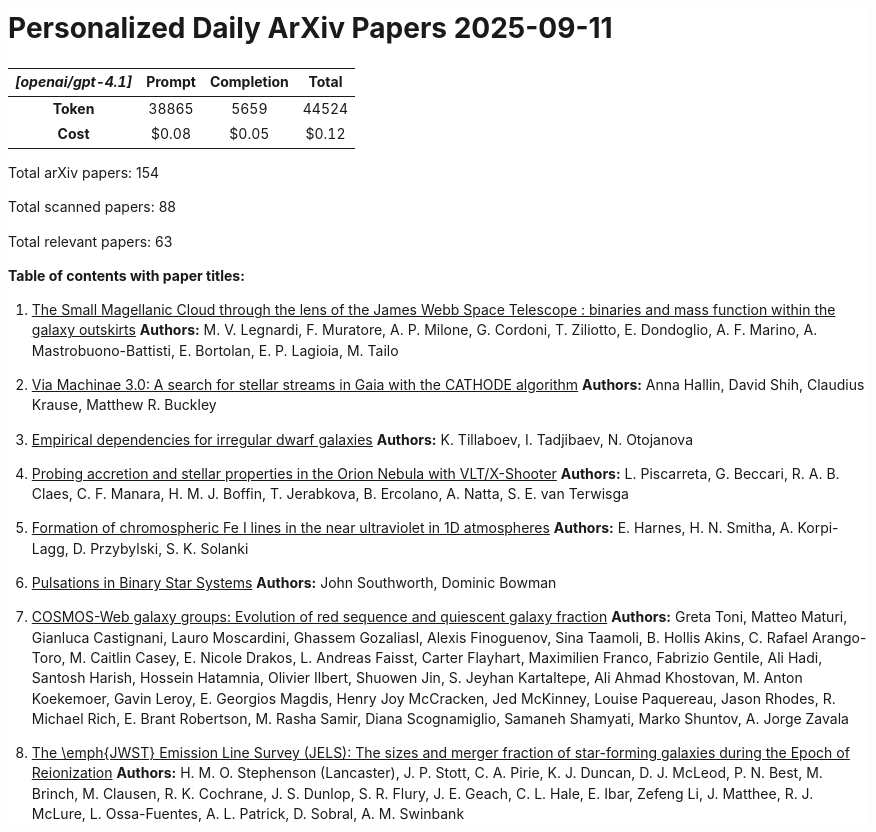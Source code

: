 # Personalized Daily ArXiv Papers 2025-09-11

| *[openai/gpt-4.1]*   | Prompt   | Completion   | Total   |
|:--------------------:|:--------:|:------------:|:-------:|
| **Token**            | 38865    | 5659         | 44524   |
| **Cost**             | $0.08    | $0.05        | $0.12   |

Total arXiv papers: 154

Total scanned papers: 88

Total relevant papers: 63

**Table of contents with paper titles:**

1. [The Small Magellanic Cloud through the lens of the James Webb Space Telescope : binaries and mass function within the galaxy outskirts](#user-content-link1)
**Authors:** M. V. Legnardi, F. Muratore, A. P. Milone, G. Cordoni, T. Ziliotto, E. Dondoglio, A. F. Marino, A. Mastrobuono-Battisti, E. Bortolan, E. P. Lagioia, M. Tailo

2. [Via Machinae 3.0: A search for stellar streams in Gaia with the CATHODE algorithm](#user-content-link2)
**Authors:** Anna Hallin, David Shih, Claudius Krause, Matthew R. Buckley

3. [Empirical dependencies for irregular dwarf galaxies](#user-content-link3)
**Authors:** K. Tillaboev, I. Tadjibaev, N. Otojanova

4. [Probing accretion and stellar properties in the Orion Nebula with VLT/X-Shooter](#user-content-link4)
**Authors:** L. Piscarreta, G. Beccari, R. A. B. Claes, C. F. Manara, H. M. J. Boffin, T. Jerabkova, B. Ercolano, A. Natta, S. E. van Terwisga

5. [Formation of chromospheric Fe I lines in the near ultraviolet in 1D atmospheres](#user-content-link5)
**Authors:** E. Harnes, H. N. Smitha, A. Korpi-Lagg, D. Przybylski, S. K. Solanki

6. [Pulsations in Binary Star Systems](#user-content-link6)
**Authors:** John Southworth, Dominic Bowman

7. [COSMOS-Web galaxy groups: Evolution of red sequence and quiescent galaxy fraction](#user-content-link7)
**Authors:** Greta Toni, Matteo Maturi, Gianluca Castignani, Lauro Moscardini, Ghassem Gozaliasl, Alexis Finoguenov, Sina Taamoli, B. Hollis Akins, C. Rafael Arango-Toro, M. Caitlin Casey, E. Nicole Drakos, L. Andreas Faisst, Carter Flayhart, Maximilien Franco, Fabrizio Gentile, Ali Hadi, Santosh Harish, Hossein Hatamnia, Olivier Ilbert, Shuowen Jin, S. Jeyhan Kartaltepe, Ali Ahmad Khostovan, M. Anton Koekemoer, Gavin Leroy, E. Georgios Magdis, Henry Joy McCracken, Jed McKinney, Louise Paquereau, Jason Rhodes, R. Michael Rich, E. Brant Robertson, M. Rasha Samir, Diana Scognamiglio, Samaneh Shamyati, Marko Shuntov, A. Jorge Zavala

8. [The \emph{JWST} Emission Line Survey (JELS): The sizes and merger fraction of star-forming galaxies during the Epoch of Reionization](#user-content-link8)
**Authors:** H. M. O. Stephenson (Lancaster), J. P. Stott, C. A. Pirie, K. J. Duncan, D. J. McLeod, P. N. Best, M. Brinch, M. Clausen, R. K. Cochrane, J. S. Dunlop, S. R. Flury, J. E. Geach, C. L. Hale, E. Ibar, Zefeng Li, J. Matthee, R. J. McLure, L. Ossa-Fuentes, A. L. Patrick, D. Sobral, A. M. Swinbank

